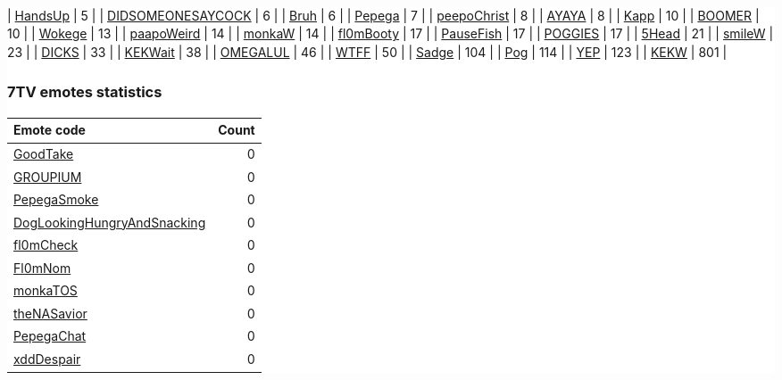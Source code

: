 | [HandsUp](https://www.frankerfacez.com/emoticon/229760)              | 5     |
| [DIDSOMEONESAYCOCK](https://www.frankerfacez.com/emoticon/438500)    | 6     |
| [Bruh](https://www.frankerfacez.com/emoticon/305753)                 | 6     |
| [Pepega](https://www.frankerfacez.com/emoticon/243789)               | 7     |
| [peepoChrist](https://www.frankerfacez.com/emoticon/250610)          | 8     |
| [AYAYA](https://www.frankerfacez.com/emoticon/162146)                | 8     |
| [Kapp](https://www.frankerfacez.com/emoticon/278909)                 | 10    |
| [BOOMER](https://www.frankerfacez.com/emoticon/440267)               | 10    |
| [Wokege](https://www.frankerfacez.com/emoticon/600212)               | 13    |
| [paapoWeird](https://www.frankerfacez.com/emoticon/408701)           | 14    |
| [monkaW](https://www.frankerfacez.com/emoticon/214681)               | 14    |
| [fl0mBooty](https://www.frankerfacez.com/emoticon/333303)            | 17    |
| [PauseFish](https://www.frankerfacez.com/emoticon/464591)            | 17    |
| [POGGIES](https://www.frankerfacez.com/emoticon/257284)              | 17    |
| [5Head](https://www.frankerfacez.com/emoticon/239504)                | 21    |
| [smileW](https://www.frankerfacez.com/emoticon/263101)               | 23    |
| [DICKS](https://www.frankerfacez.com/emoticon/19972)                 | 33    |
| [KEKWait](https://www.frankerfacez.com/emoticon/390750)              | 38    |
| [OMEGALUL](https://www.frankerfacez.com/emoticon/128054)             | 46    |
| [WTFF](https://www.frankerfacez.com/emoticon/241298)                 | 50    |
| [Sadge](https://www.frankerfacez.com/emoticon/425196)                | 104   |
| [Pog](https://www.frankerfacez.com/emoticon/210748)                  | 114   |
| [YEP](https://www.frankerfacez.com/emoticon/418189)                  | 123   |
| [KEKW](https://www.frankerfacez.com/emoticon/381875)                 | 801   |

### 7TV emotes statistics

| Emote code                                                                                                                                          | Count |
| :-------------------------------------------------------------------------------------------------------------------------------------------------- | ----: |
| [GoodTake](https://7tv.app/emotes/01F230PW60000F9Q0G00A2DEA6)                                                                                       | 0     |
| [GROUPIUM](https://7tv.app/emotes/01FDAD4GPR000FCJB5GB3X780E)                                                                                       | 0     |
| [PepegaSmoke](https://7tv.app/emotes/01FFQT7GN00007P57XYW0BJ9G6)                                                                                    | 0     |
| [DogLookingHungryAndSnacking](https://7tv.app/emotes/01FSP1SKBG0000JPZ36BHMFSQ7)                                                                    | 0     |
| [fl0mCheck](https://7tv.app/emotes/01G2JM01BG0004JR3T5PESP55K)                                                                                      | 0     |
| [Fl0mNom](https://7tv.app/emotes/01G33WPP0G0000H6KYWY7XQ5V6)                                                                                        | 0     |
| [monkaTOS](https://7tv.app/emotes/01G4RE5FCR00016A9FNV1A2DQV)                                                                                       | 0     |
| [theNASavior](https://7tv.app/emotes/01GA49X1VR000DRAWN0CB9K0Z4)                                                                                    | 0     |
| [PepegaChat](https://7tv.app/emotes/01FG035X800004BM088TM6XFA7)                                                                                     | 0     |
| [xddDespair](https://7tv.app/emotes/01G7F5YCVG0009H0PZMRY8446X)                                                                                     | 0     |
